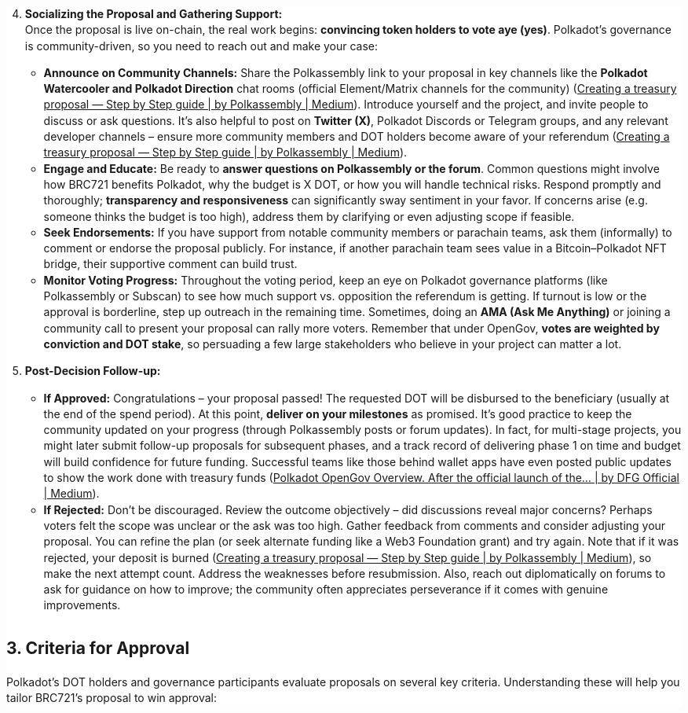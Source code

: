 4. **Socializing the Proposal and Gathering Support:**  
   Once the proposal is live on-chain, the real work begins: **convincing token holders to vote aye (yes)**. Polkadot’s governance is community-driven, so you need to reach out and make your case:  
   - **Announce on Community Channels:** Share the Polkassembly link to your proposal in key channels like the **Polkadot Watercooler and Polkadot Direction** chat rooms (official Element/Matrix channels for the community) ([Creating a treasury proposal — Step by Step guide | by Polkassembly | Medium](https://polkassembly.medium.com/creating-a-treasury-proposal-step-by-step-guide-e65ee1283193#:~:text=proposer%20,discord%20and%20telegram%2C%20inviting%20the)). Introduce yourself and the project, and invite people to discuss or ask questions. It’s also helpful to post on **Twitter (X)**, Polkadot Discords or Telegram groups, and any relevant developer channels – ensure more community members and DOT holders become aware of your referendum ([Creating a treasury proposal — Step by Step guide | by Polkassembly | Medium](https://polkassembly.medium.com/creating-a-treasury-proposal-step-by-step-guide-e65ee1283193#:~:text=proposer%20,discord%20and%20telegram%2C%20inviting%20the)).  
   - **Engage and Educate:** Be ready to **answer questions on Polkassembly or the forum**. Common questions might involve how BRC721 benefits Polkadot, why the budget is X DOT, or how you will handle technical risks. Respond promptly and thoroughly; **transparency and responsiveness** can significantly sway sentiment in your favor. If concerns arise (e.g. someone thinks the budget is too high), address them by clarifying or even adjusting scope if feasible.  
   - **Seek Endorsements:** If you have support from notable community members or parachain teams, ask them (informally) to comment or endorse the proposal publicly. For instance, if another parachain team sees value in a Bitcoin–Polkadot NFT bridge, their supportive comment can build trust.  
   - **Monitor Voting Progress:** Throughout the voting period, keep an eye on Polkadot governance platforms (like Polkassembly or Subscan) to see how much support vs. opposition the referendum is getting. If turnout is low or the approval is borderline, step up outreach in the remaining time. Sometimes, doing an **AMA (Ask Me Anything)** or joining a community call to present your proposal can rally more voters. Remember that under OpenGov, **votes are weighted by conviction and DOT stake**, so persuading a few large stakeholders who believe in your project can matter a lot.  

5. **Post-Decision Follow-up:**  
   - **If Approved:** Congratulations – your proposal passed! The requested DOT will be disbursed to the beneficiary (usually at the end of the spend period). At this point, **deliver on your milestones** as promised. It’s good practice to keep the community updated on your progress (through Polkassembly posts or forum updates). In fact, for multi-stage projects, you might later submit follow-up proposals for subsequent phases, and a track record of delivering phase 1 on time and budget will build confidence for future funding. Successful teams like those behind wallet apps have even posted public updates to show the work done with treasury funds ([Polkadot OpenGov Overview. After the official launch of the… | by DFG Official | Medium](https://medium.com/@dfg-official/polkadot-opengov-overview-1ae64c0c2614#:~:text=,infrastructure%20and%20providing%20public%20services)).  
   - **If Rejected:** Don’t be discouraged. Review the outcome objectively – did discussions reveal major concerns? Perhaps voters felt the scope was unclear or the ask was too high. Gather feedback from comments and consider adjusting your proposal. You can refine the plan (or seek alternate funding like a Web3 Foundation grant) and try again. Note that if it was rejected, your deposit is burned ([Creating a treasury proposal — Step by Step guide | by Polkassembly | Medium](https://polkassembly.medium.com/creating-a-treasury-proposal-step-by-step-guide-e65ee1283193#:~:text=requires%20the%20creator%20of%20the,needs%20to%20be%20bonded%20by)), so make the next attempt count. Address the weaknesses before resubmission. Also, reach out diplomatically on forums to ask for guidance on how to improve; the community often appreciates perseverance if it comes with genuine improvements.

## 3. Criteria for Approval  
Polkadot’s DOT holders and governance participants evaluate proposals on several key criteria. Understanding these will help you tailor BRC721’s proposal to win approval:
